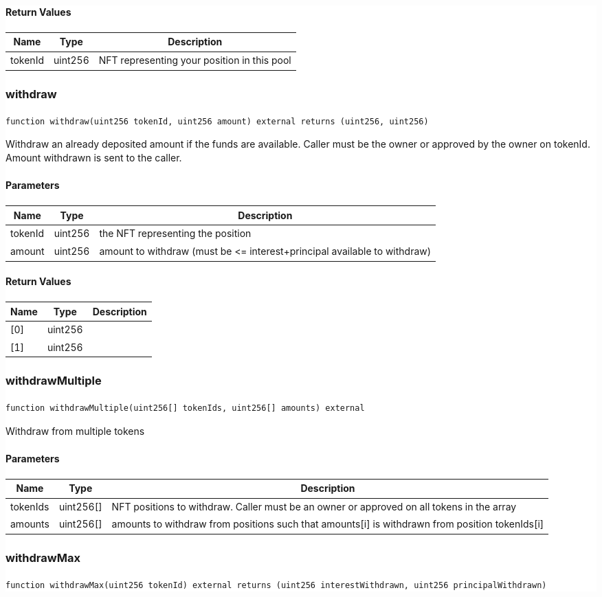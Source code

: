 #### Return Values

| Name | Type | Description |
| ---- | ---- | ----------- |
| tokenId | uint256 | NFT representing your position in this pool |

### withdraw

```solidity
function withdraw(uint256 tokenId, uint256 amount) external returns (uint256, uint256)
```

Withdraw an already deposited amount if the funds are available. Caller must be the owner or
  approved by the owner on tokenId. Amount withdrawn is sent to the caller.

#### Parameters

| Name | Type | Description |
| ---- | ---- | ----------- |
| tokenId | uint256 | the NFT representing the position |
| amount | uint256 | amount to withdraw (must be <= interest+principal available to withdraw) |

#### Return Values

| Name | Type | Description |
| ---- | ---- | ----------- |
| [0] | uint256 |  |
| [1] | uint256 |  |

### withdrawMultiple

```solidity
function withdrawMultiple(uint256[] tokenIds, uint256[] amounts) external
```

Withdraw from multiple tokens

#### Parameters

| Name | Type | Description |
| ---- | ---- | ----------- |
| tokenIds | uint256[] | NFT positions to withdraw. Caller must be an owner or approved on all tokens in the array |
| amounts | uint256[] | amounts to withdraw from positions such that amounts[i] is withdrawn from position tokenIds[i] |

### withdrawMax

```solidity
function withdrawMax(uint256 tokenId) external returns (uint256 interestWithdrawn, uint256 principalWithdrawn)
```
